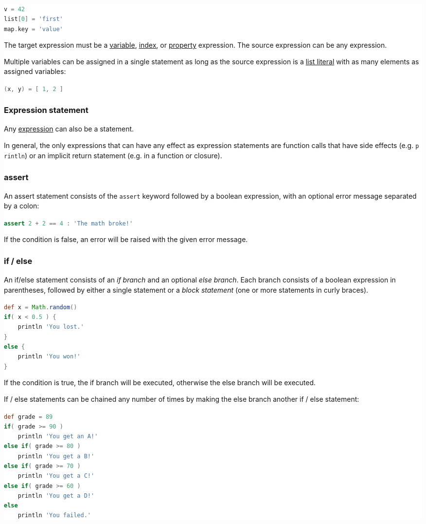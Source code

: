 ```groovy
v = 42
list[0] = 'first'
map.key = 'value'
```

The target expression must be a [variable](#variable), [index](#binary-expressions), or [property](#binary-expressions) expression. The source expression can be any expression.

Multiple variables can be assigned in a single statement as long as the source expression is a [list literal](#list) with as many elements as assigned variables:

```groovy
(x, y) = [ 1, 2 ]
```

### Expression statement

Any [expression](#expressions) can also be a statement.

In general, the only expressions that can have any effect as expression statements are function calls that have side effects (e.g. `println`) or an implicit return statement (e.g. in a function or closure).

### assert

An assert statement consists of the `assert` keyword followed by a boolean expression, with an optional error message separated by a colon:

```groovy
assert 2 + 2 == 4 : 'The math broke!'
```

If the condition is false, an error will be raised with the given error message.

### if / else

An if/else statement consists of an *if branch* and an optional *else branch*. Each branch consists of a boolean expression in parentheses, followed by either a single statement or a *block statement* (one or more statements in curly braces).

```groovy
def x = Math.random()
if( x < 0.5 ) {
    println 'You lost.'
}
else {
    println 'You won!'
}
```

If the condition is true, the if branch will be executed, otherwise the else branch will be executed.

If / else statements can be chained any number of times by making the else branch another if / else statement:

```groovy
def grade = 89
if( grade >= 90 )
    println 'You get an A!'
else if( grade >= 80 )
    println 'You get a B!'
else if( grade >= 70 )
    println 'You get a C!'
else if( grade >= 60 )
    println 'You get a D!'
else
    println 'You failed.'
```
